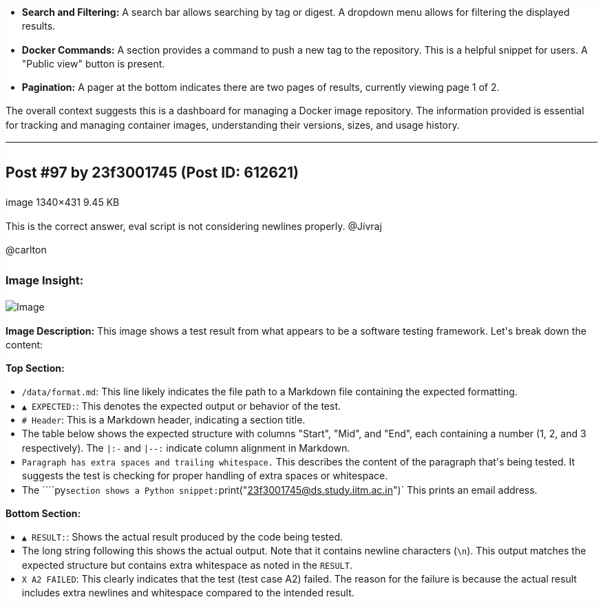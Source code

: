 * **Search and Filtering:** A search bar allows searching by tag or digest. A dropdown menu allows for filtering the displayed results.

* **Docker Commands:** A section provides a command to push a new tag to the repository.  This is a helpful snippet for users. A "Public view" button is present.

* **Pagination:** A pager at the bottom indicates there are two pages of results, currently viewing page 1 of 2.


The overall context suggests this is a dashboard for managing a Docker image repository.  The information provided is essential for tracking and managing container images, understanding their versions, sizes, and usage history.

---

## Post #97 by 23f3001745 (Post ID: 612621)
image
1340×431 9.45 KB

This is the correct answer, eval script is not considering newlines properly. 
@Jivraj
 
@carlton

### Image Insight:
![Image](https://europe1.discourse-cdn.com/flex013/uploads/iitm/original/3X/7/0/7070e3c250af7985b5ca777719e26fb065ee2bb9.png)

**Image Description:** This image shows a test result from what appears to be a software testing framework.  Let's break down the content:

**Top Section:**

* `/data/format.md`: This line likely indicates the file path to a Markdown file containing the expected formatting.
* `▲ EXPECTED:`: This denotes the expected output or behavior of the test.
* `# Header`:  This is a Markdown header, indicating a section title.
* The table below shows the expected structure with columns "Start", "Mid", and "End", each containing a number (1, 2, and 3 respectively).  The `|:-` and `|--:` indicate column alignment in Markdown.
* `Paragraph has extra spaces and trailing whitespace.` This describes the content of the paragraph that's being tested.  It suggests the test is checking for proper handling of extra spaces or whitespace.
* The ````py` section shows a Python snippet: `print("23f3001745@ds.study.iitm.ac.in")` This prints an email address.


**Bottom Section:**

* `▲ RESULT:`: Shows the actual result produced by the code being tested.
* The long string following this shows the actual output.  Note that it contains newline characters (`\n`).  This output matches the expected structure but contains extra whitespace as noted in the `RESULT`.
* `X A2 FAILED`: This clearly indicates that the test (test case A2) failed. The reason for the failure is because the actual result includes extra newlines and whitespace compared to the intended result.
